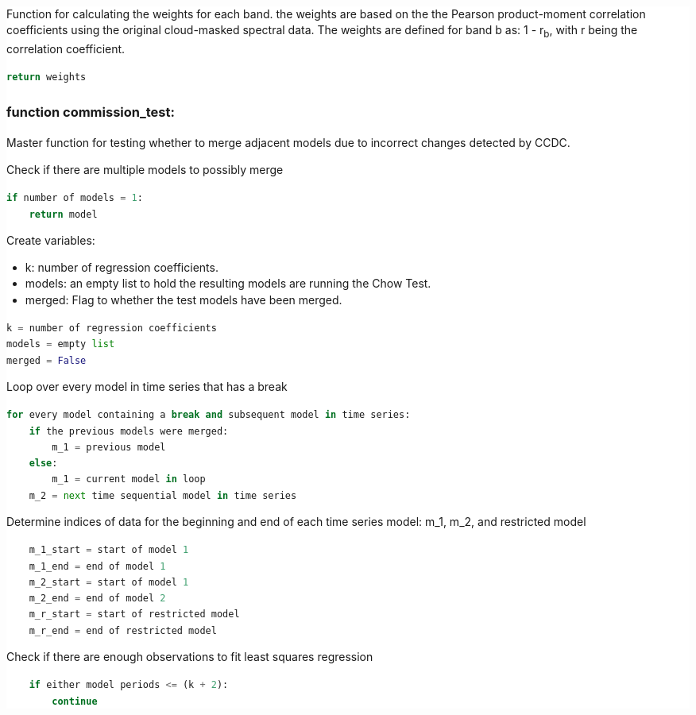 Function for calculating the weights for each band. the weights are based on the the Pearson product-moment correlation coefficients using the original cloud-masked spectral data. The weights are defined for band b as: 1 - r<sub>b</sub>, with r being the correlation coefficient.

```python
return weights
```

### function commission_test:
Master function for testing whether to merge adjacent models due to incorrect changes detected by CCDC.

Check if there are multiple models to possibly merge
```python
if number of models = 1:
    return model
```

Create variables:
- k: number of regression coefficients.
- models: an empty list to hold the resulting models are running the Chow Test. 
- merged: Flag to whether the test models have been merged. 

```python
k = number of regression coefficients
models = empty list
merged = False
```

Loop over every model in time series that has a break

```python
for every model containing a break and subsequent model in time series:
    if the previous models were merged:
        m_1 = previous model
    else: 
        m_1 = current model in loop
    m_2 = next time sequential model in time series
```

Determine indices of data for the beginning and end of each time series model:
m_1, m_2, and restricted model
```python
    m_1_start = start of model 1
    m_1_end = end of model 1
    m_2_start = start of model 1
    m_2_end = end of model 2 
    m_r_start = start of restricted model
    m_r_end = end of restricted model
```

Check if there are enough observations to fit least squares regression
```python
    if either model periods <= (k + 2):
        continue
```

